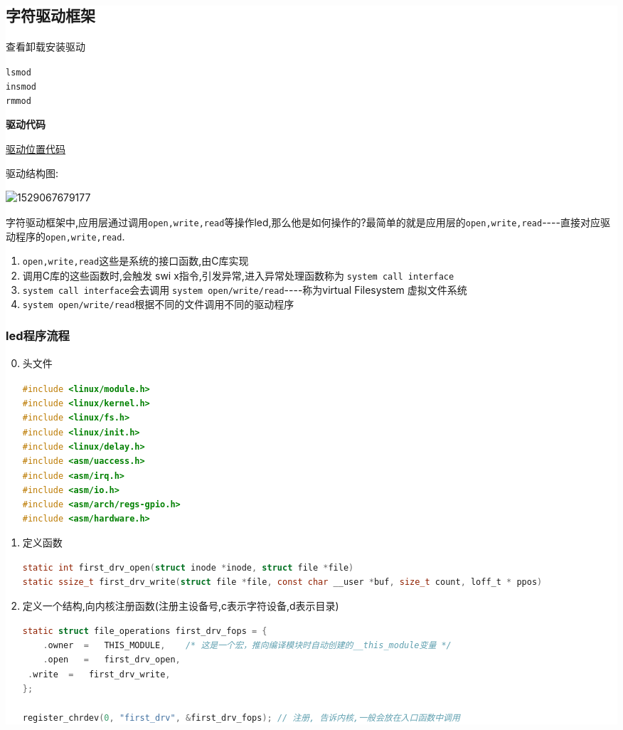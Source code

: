 ﻿## 字符驱动框架

查看卸载安装驱动

```
lsmod
insmod
rmmod
```

**驱动代码**

  [驱动位置代码](library/代码片段/字符驱动程序框架.assets/src)

驱动结构图:

![1529067679177](library/代码片段/字符驱动程序框架.assets/1529067679177.png)

字符驱动框架中,应用层通过调用`open,write,read`等操作led,那么他是如何操作的?最简单的就是应用层的`open,write,read`----直接对应驱动程序的`open,write,read`.

1. `open,write,read`这些是系统的接口函数,由C库实现
2. 调用C库的这些函数时,会触发 swi x指令,引发异常,进入异常处理函数称为 `system call interface`
3. `system call interface`会去调用 `system open/write/read`----称为virtual Filesystem 虚拟文件系统
4. `system open/write/read`根据不同的文件调用不同的驱动程序

### led程序流程

0. 头文件

   ```c
   #include <linux/module.h>
   #include <linux/kernel.h>
   #include <linux/fs.h>
   #include <linux/init.h>
   #include <linux/delay.h>
   #include <asm/uaccess.h>
   #include <asm/irq.h>
   #include <asm/io.h>
   #include <asm/arch/regs-gpio.h>
   #include <asm/hardware.h>
   ```

1. 定义函数

   ```c
   static int first_drv_open(struct inode *inode, struct file *file)
   static ssize_t first_drv_write(struct file *file, const char __user *buf, size_t count, loff_t * ppos)
   ```

2. 定义一个结构,向内核注册函数(注册主设备号,c表示字符设备,d表示目录)

   ```c
   static struct file_operations first_drv_fops = {
       .owner  =   THIS_MODULE,    /* 这是一个宏，推向编译模块时自动创建的__this_module变量 */
       .open   =   first_drv_open,     
   	.write	=	first_drv_write,	   
   };
   
   register_chrdev(0, "first_drv", &first_drv_fops); // 注册, 告诉内核,一般会放在入口函数中调用
   ```

